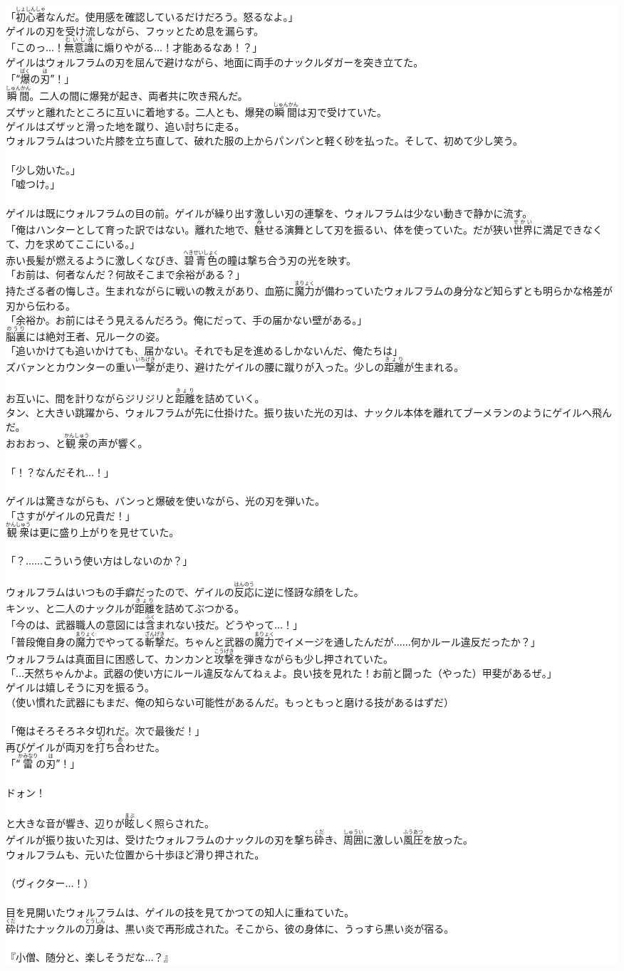 「<ruby>初心者<rt>しょしんしゃ</rt></ruby>なんだ。使用感を確認しているだけだろう。怒るなよ。」<br>
ゲイルの刃を受け流しながら、フゥッとため息を漏らす。<br>
「このっ…！<ruby>無意識<rt>むいしき</rt></ruby>に煽りやがる…！才能あるなあ！？」<br>
ゲイルはウォルフラムの刃を屈んで避けながら、地面に両手のナックルダガーを突き立てた。<br>
「“<ruby>爆<rt>ばく</rt></ruby>の<ruby>刃<rt>は</rt></ruby>”！」<br>
<ruby>瞬間<rt>しゅんかん</rt></ruby>。二人の間に爆発が起き、両者共に吹き飛んだ。<br>
ズザッと離れたところに互いに着地する。二人とも、爆発の<ruby>瞬間<rt>しゅんかん</rt></ruby>は刃で受けていた。<br>
ゲイルはズザッと滑った地を蹴り、追い討ちに走る。<br>
ウォルフラムはついた片膝を立ち直して、破れた服の上からパンパンと軽く砂を払った。そして、初めて少し笑う。<br>
<br>
「少し効いた。」<br>
「嘘つけ。」<br>
<br>
ゲイルは既にウォルフラムの目の前。ゲイルが繰り出す激しい刃の連撃を、ウォルフラムは少ない動きで静かに流す。<br>
「俺はハンターとして育った訳ではない。離れた地で、<ruby>魅<rt>み</rt></ruby>せる演舞として刃を振るい、体を使っていた。だが狭い<ruby>世界<rt>せかい</rt></ruby>に満足できなくて、力を求めてここにいる。」<br>
赤い長髪が燃えるように激しくなびき、<ruby>碧青色<rt>へきせいしょく</rt></ruby>の瞳は撃ち合う刃の光を映す。<br>
「お前は、何者なんだ？何故そこまで余裕がある？」<br>
持たざる者の悔しさ。生まれながらに戦いの教えがあり、血筋に<ruby>魔力<rt>まりょく</rt></ruby>が備わっていたウォルフラムの身分など知らずとも明らかな格差が刃から伝わる。<br>
「余裕か。お前にはそう見えるんだろう。俺にだって、手の届かない壁がある。」<br>
<ruby>脳裏<rt>のうり</rt></ruby>には絶対王者、兄ルークの姿。<br>
「追いかけても追いかけても、届かない。それでも足を進めるしかないんだ、俺たちは」<br>
ズバァンとカウンターの重い<ruby>一撃<rt>いちげき</rt></ruby>が走り、避けたゲイルの腰に蹴りが入った。少しの<ruby>距離<rt>きょり</rt></ruby>が生まれる。<br>
<br>
お互いに、間を計りながらジリジリと<ruby>距離<rt>きょり</rt></ruby>を詰めていく。<br>
タン、と大きい跳躍から、ウォルフラムが先に仕掛けた。振り抜いた光の刃は、ナックル本体を離れてブーメランのようにゲイルへ飛んだ。<br>
おおおっ、と<ruby>観衆<rt>かんしゅう</rt></ruby>の声が響く。<br>
<br>
「！？なんだそれ…！」<br>
<br>
ゲイルは驚きながらも、バンっと爆破を使いながら、光の刃を弾いた。<br>
「さすがゲイルの兄貴だ！」<br>
<ruby>観衆<rt>かんしゅう</rt></ruby>は更に盛り上がりを見せていた。<br>
<br>
「？……こういう使い方はしないのか？」<br>
<br>
ウォルフラムはいつもの手癖だったので、ゲイルの<ruby>反応<rt>はんのう</rt></ruby>に逆に怪訝な顔をした。<br>
キンッ、と二人のナックルが<ruby>距離<rt>きょり</rt></ruby>を詰めてぶつかる。<br>
「今のは、武器職人の意図には<ruby>含<rt>ふく</rt></ruby>まれない技だ。どうやって…！」<br>
「普段俺自身の<ruby>魔力<rt>まりょく</rt></ruby>でやってる<ruby>斬撃<rt>ざんげき</rt></ruby>だ。ちゃんと武器の<ruby>魔力<rt>まりょく</rt></ruby>でイメージを通したんだが……何かルール違反だったか？」<br>
ウォルフラムは真面目に困惑して、カンカンと<ruby>攻撃<rt>こうげき</rt></ruby>を弾きながらも少し押されていた。<br>
「…天然ちゃんかよ。武器の使い方にルール違反なんてねぇよ。良い技を見れた！お前と闘った（やった）甲斐があるぜ。」<br>
ゲイルは嬉しそうに刃を振るう。<br>
（使い慣れた武器にもまだ、俺の知らない可能性があるんだ。もっともっと磨ける技があるはずだ）<br>
<br>
「俺はそろそろネタ切れだ。次で最後だ！」<br>
再びゲイルが両刃を<ruby>打<rt>う</rt></ruby>ち<ruby>合<rt>あ</rt></ruby>わせた。<br>
「“<ruby>雷<rt>かみなり</rt></ruby>の<ruby>刃<rt>は</rt></ruby>”！」<br>
<br>
ドォン！<br>
<br>
と大きな音が響き、辺りが<ruby>眩<rt>まぶ</rt></ruby>しく照らされた。<br>
ゲイルが振り抜いた刃は、受けたウォルフラムのナックルの刃を撃ち<ruby>砕<rt>くだ</rt></ruby>き、<ruby>周囲<rt>しゅうい</rt></ruby>に激しい<ruby>風圧<rt>ふうあつ</rt></ruby>を放った。<br>
ウォルフラムも、元いた位置から十歩ほど滑り押された。<br>
<br>
（ヴィクター…！）<br>
<br>
目を見開いたウォルフラムは、ゲイルの技を見てかつての知人に重ねていた。<br>
<ruby>砕<rt>くだ</rt></ruby>けたナックルの<ruby>刀身<rt>とうしん</rt></ruby>は、黒い炎で再形成された。そこから、彼の身体に、うっすら黒い炎が宿る。<br>
<br>
『小僧、随分と、楽しそうだな…？』<br>